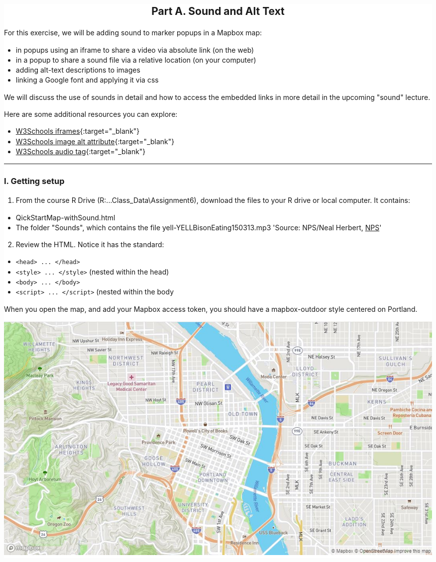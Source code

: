 <h2 align="center"> Part A. Sound and Alt Text</h2>

For this exercise, we will be adding sound to marker popups in a Mapbox map:
  - in popups using an iframe to share a video via absolute link (on the web)
  - in a popup to share a sound file via a relative location (on your computer)
  - adding alt-text descriptions to images
  - linking a Google font and applying it via css
  
We will discuss the use of sounds in detail and how to access the embedded links in more detail in the upcoming "sound" lecture.

  Here are some additional resources you can explore:
  - [W3Schools iframes](https://www.w3schools.com/tags/tag_iframe.asp){:target="_blank"} 
  - [W3Schools image alt attribute](https://www.w3schools.com/tags/att_img_alt.asp){:target="_blank"} 
  - [W3Schools audio tag](https://www.w3schools.com/tags/tag_audio.asp){:target="_blank"} 

----------

### I. Getting setup  

1. From the course R Drive (R:\...Class_Data\Assignment6), download the files to your R drive or local computer. It contains:
  - QickStartMap-withSound.html
  - The folder "Sounds", which contains the file yell-YELLBisonEating150313.mp3 'Source: NPS/Neal Herbert, <a href="https://www.nps.gov/yell/learn/photosmultimedia/sounds-bisoneating.htm" target='_blank'>NPS</a>'

2. Review the HTML. Notice it has the standard:
  - `<head> ... </head>` 
  - `<style> ... </style>`   (nested within the head)
  - `<body> ... </body>` 
  - `<script> ... </script>`  (nested within the body

  When you open the map, and add your Mapbox access token, you should have a mapbox-outdoor style centered on Portland.  
  <p align="center">
    <img src= "Images/6-PortlandOutdoors.JPG"> 
  </p>
